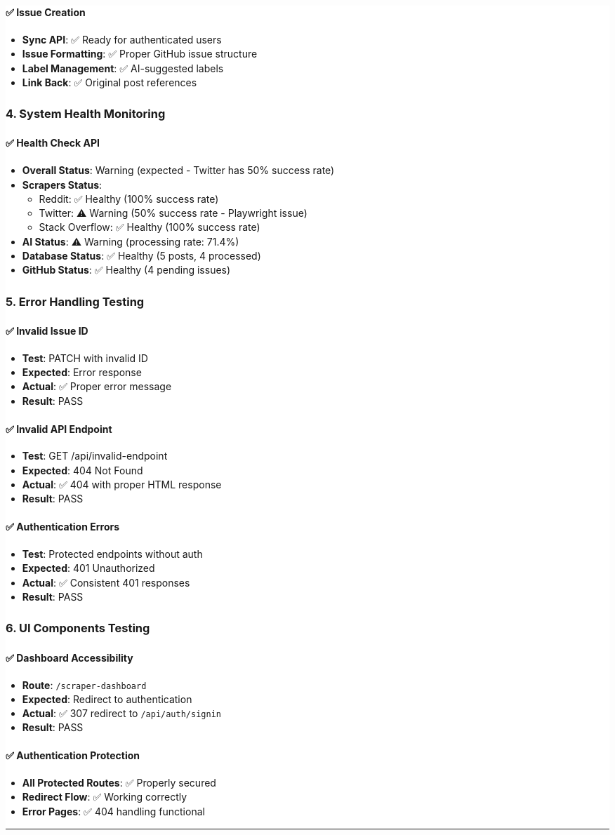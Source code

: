 #### **✅ Issue Creation**
- **Sync API**: ✅ Ready for authenticated users
- **Issue Formatting**: ✅ Proper GitHub issue structure
- **Label Management**: ✅ AI-suggested labels
- **Link Back**: ✅ Original post references

### **4. System Health Monitoring**

#### **✅ Health Check API**
- **Overall Status**: Warning (expected - Twitter has 50% success rate)
- **Scrapers Status**:
  - Reddit: ✅ Healthy (100% success rate)
  - Twitter: ⚠️ Warning (50% success rate - Playwright issue)
  - Stack Overflow: ✅ Healthy (100% success rate)
- **AI Status**: ⚠️ Warning (processing rate: 71.4%)
- **Database Status**: ✅ Healthy (5 posts, 4 processed)
- **GitHub Status**: ✅ Healthy (4 pending issues)

### **5. Error Handling Testing**

#### **✅ Invalid Issue ID**
- **Test**: PATCH with invalid ID
- **Expected**: Error response
- **Actual**: ✅ Proper error message
- **Result**: PASS

#### **✅ Invalid API Endpoint**
- **Test**: GET /api/invalid-endpoint
- **Expected**: 404 Not Found
- **Actual**: ✅ 404 with proper HTML response
- **Result**: PASS

#### **✅ Authentication Errors**
- **Test**: Protected endpoints without auth
- **Expected**: 401 Unauthorized
- **Actual**: ✅ Consistent 401 responses
- **Result**: PASS

### **6. UI Components Testing**

#### **✅ Dashboard Accessibility**
- **Route**: `/scraper-dashboard`
- **Expected**: Redirect to authentication
- **Actual**: ✅ 307 redirect to `/api/auth/signin`
- **Result**: PASS

#### **✅ Authentication Protection**
- **All Protected Routes**: ✅ Properly secured
- **Redirect Flow**: ✅ Working correctly
- **Error Pages**: ✅ 404 handling functional

---